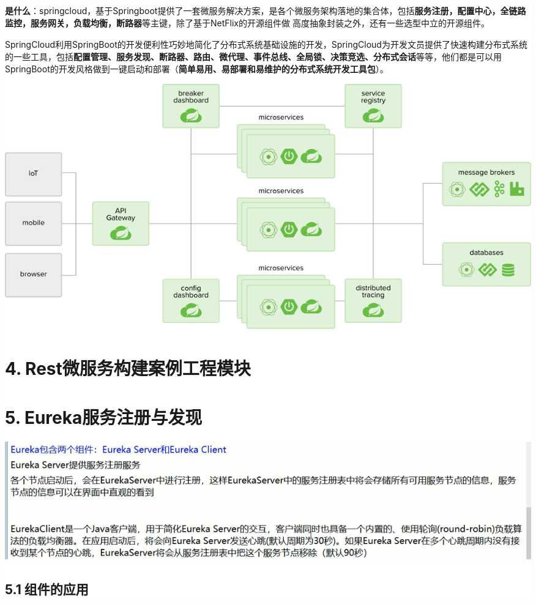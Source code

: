 ​	**是什么**：springcloud，基于Springboot提供了一套微服务解决方案，是各个微服务架构落地的集合体，包括**服务注册，配置中心，全链路监控，服务网关，负载均衡，断路器**等主键，除了基于NetFlix的开源组件做 高度抽象封装之外，还有一些选型中立的开源组件。

​	SpringCloud利用SpringBoot的开发便利性巧妙地简化了分布式系统基础设施的开发，SpringCloud为开发文员提供了快速构建分布式系统的一些工具，包括**配置管理、服务发现、断路器、路由、微代理、事件总线、全局锁、决策竞选、分布式会话**等等，他们都是可以用SpringBoot的开发风格做到一键启动和部署（**简单易用、易部署和易维护的分布式系统开发工具包**）。

![](images/diagram-distributed-systems.svg)





 

# **4**.  Rest微服务构建案例工程模块



# 5. Eureka服务注册与发现

![](images/QQ拼音截图20180428132841.png)

## 	5.1  组件的应用
